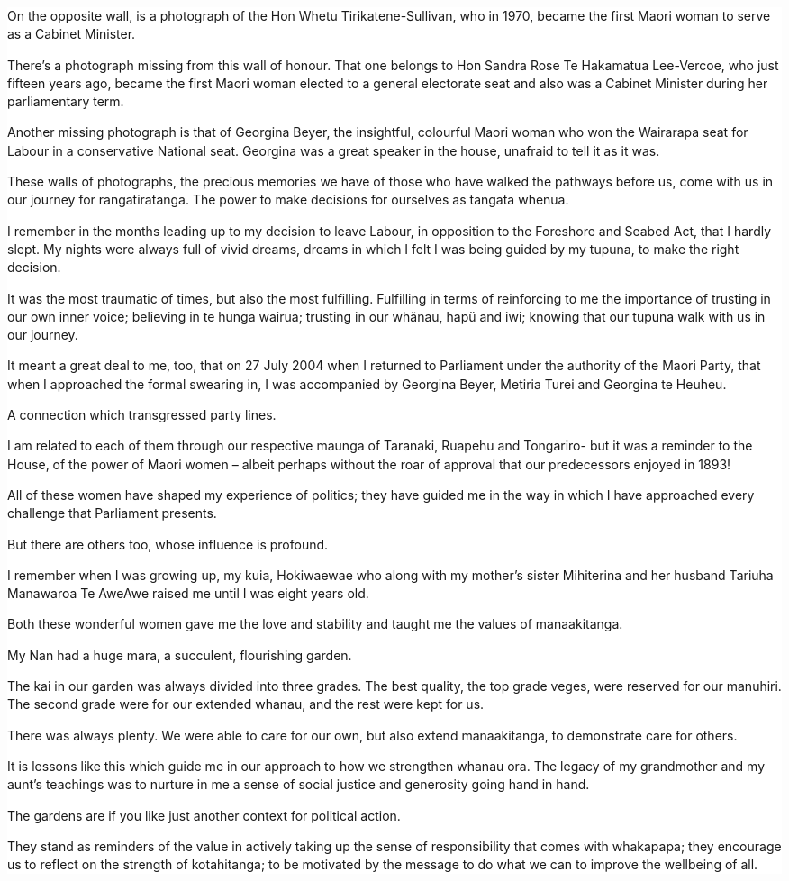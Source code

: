 On the opposite wall, is a photograph of the Hon Whetu Tirikatene-Sullivan, who in 1970, became the first Maori woman to serve as a Cabinet Minister.

There’s a photograph missing from this wall of honour. That one belongs to Hon Sandra Rose Te Hakamatua Lee-Vercoe, who just fifteen years ago, became the first Maori woman elected to a general electorate seat and also was a Cabinet Minister during her parliamentary term.

Another missing photograph is that of Georgina Beyer, the insightful, colourful Maori woman who won the Wairarapa seat for Labour in a conservative National seat. Georgina was a great speaker in the house, unafraid to tell it as it was.

These walls of photographs, the precious memories we have of those who have walked the pathways before us, come with us in our journey for rangatiratanga. The power to make decisions for ourselves as tangata whenua.

I remember in the months leading up to my decision to leave Labour, in opposition to the Foreshore and Seabed Act, that I hardly slept. My nights were always full of vivid dreams, dreams in which I felt I was being guided by my tupuna, to make the right decision.

It was the most traumatic of times, but also the most fulfilling. Fulfilling in terms of reinforcing to me the importance of trusting in our own inner voice; believing in te hunga wairua; trusting in our whänau, hapü and iwi; knowing that our tupuna walk with us in our journey.

It meant a great deal to me, too, that on 27 July 2004 when I returned to Parliament under the authority of the Maori Party, that when I approached the formal swearing in, I was accompanied by Georgina Beyer, Metiria Turei and Georgina te Heuheu.

A connection which transgressed party lines.

I am related to each of them through our respective maunga of Taranaki, Ruapehu and Tongariro- but it was a reminder to the House, of the power of Maori women – albeit perhaps without the roar of approval that our predecessors enjoyed in 1893!

All of these women have shaped my experience of politics; they have guided me in the way in which I have approached every challenge that Parliament presents.

But there are others too, whose influence is profound.

I remember when I was growing up, my kuia, Hokiwaewae who along with my mother’s sister Mihiterina and her husband Tariuha Manawaroa Te AweAwe raised me until I was eight years old.

Both these wonderful women gave me the love and stability and taught me the values of manaakitanga.

My Nan had a huge mara, a succulent, flourishing garden.

The kai in our garden was always divided into three grades. The best quality, the top grade veges, were reserved for our manuhiri. The second grade were for our extended whanau, and the rest were kept for us.

There was always plenty. We were able to care for our own, but also extend manaakitanga, to demonstrate care for others.

It is lessons like this which guide me in our approach to how we strengthen whanau ora. The legacy of my grandmother and my aunt’s teachings was to nurture in me a sense of social justice and generosity going hand in hand.

The gardens are if you like just another context for political action.

They stand as reminders of the value in actively taking up the sense of responsibility that comes with whakapapa; they encourage us to reflect on the strength of kotahitanga; to be motivated by the message to do what we can to improve the wellbeing of all.
